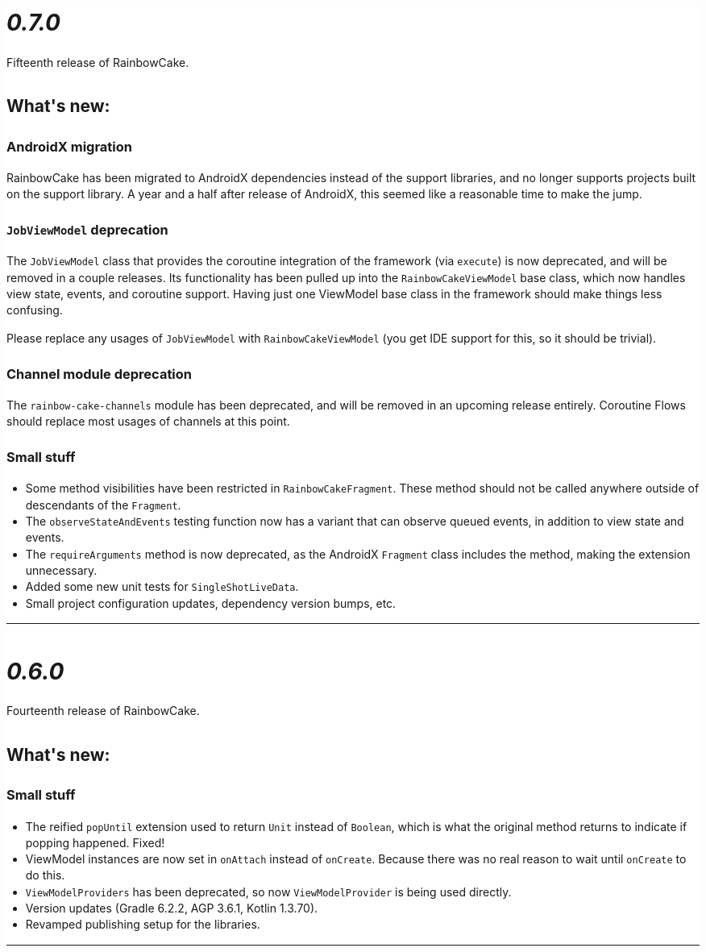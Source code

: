 
# *0.7.0*

Fifteenth release of RainbowCake.

## What's new:

### AndroidX migration

RainbowCake has been migrated to AndroidX dependencies instead of the support libraries, and no longer supports projects built on the support library. A year and a half after release of AndroidX, this seemed like a reasonable time to make the jump.

### `JobViewModel` deprecation

The `JobViewModel` class that provides the coroutine integration of the framework (via `execute`) is now deprecated, and will be removed in a couple releases. Its functionality has been pulled up into the `RainbowCakeViewModel` base class, which now handles view state, events, and coroutine support. Having just one ViewModel base class in the framework should make things less confusing.

Please replace any usages of `JobViewModel` with `RainbowCakeViewModel` (you get IDE support for this, so it should be trivial).

### Channel module deprecation

The `rainbow-cake-channels` module has been deprecated, and will be removed in an upcoming release entirely. Coroutine Flows should replace most usages of channels at this point.

### Small stuff

- Some method visibilities have been restricted in `RainbowCakeFragment`. These method should not be called anywhere outside of descendants of the `Fragment`.
- The `observeStateAndEvents` testing function now has a variant that can observe queued events, in addition to view state and events.
- The `requireArguments` method is now deprecated, as the AndroidX `Fragment` class includes the method, making the extension unnecessary.
- Added some new unit tests for `SingleShotLiveData`.
- Small project configuration updates, dependency version bumps, etc.

---

# *0.6.0*

Fourteenth release of RainbowCake.

## What's new:

### Small stuff

- The reified `popUntil` extension used to return `Unit` instead of `Boolean`, which is what the original method returns to indicate if popping happened. Fixed!
- ViewModel instances are now set in `onAttach` instead of `onCreate`. Because there was no real reason to wait until `onCreate` to do this.
- `ViewModelProviders` has been deprecated, so now `ViewModelProvider` is being used directly.
- Version updates (Gradle 6.2.2, AGP 3.6.1, Kotlin 1.3.70).
- Revamped publishing setup for the libraries.

---